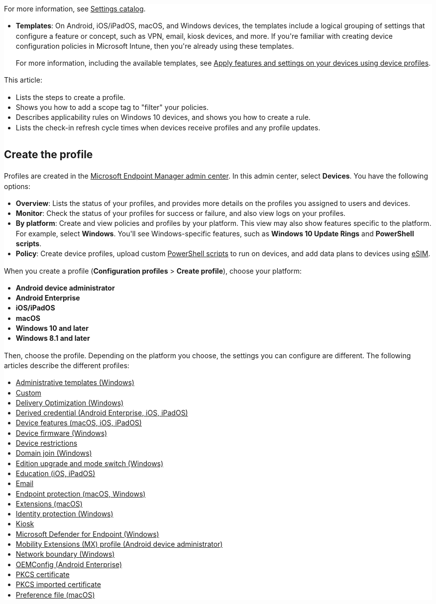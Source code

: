   For more information, see [Settings catalog](settings-catalog.md).

- **Templates**: On Android, iOS/iPadOS, macOS, and Windows devices, the templates include a logical grouping of settings that configure a feature or concept, such as VPN, email, kiosk devices, and more. If you're familiar with creating device configuration policies in Microsoft Intune, then you're already using these templates.

  For more information, including the available templates, see [Apply features and settings on your devices using device profiles](device-profiles.md).

This article:

- Lists the steps to create a profile.
- Shows you how to add a scope tag to "filter" your policies.
- Describes applicability rules on Windows 10 devices, and shows you how to create a rule.
- Lists the check-in refresh cycle times when devices receive profiles and any profile updates.

## Create the profile

Profiles are created in the [Microsoft Endpoint Manager admin center](https://go.microsoft.com/fwlink/?linkid=2109431). In this admin center, select **Devices**. You have the following options:

- **Overview**: Lists the status of your profiles, and provides more details on the profiles you assigned to users and devices.
- **Monitor**: Check the status of your profiles for success or failure, and also view logs on your profiles.
- **By platform**: Create and view policies and profiles by your platform. This view may also show features specific to the platform. For example, select **Windows**. You'll see Windows-specific features, such as **Windows 10 Update Rings** and **PowerShell scripts**.
- **Policy**: Create device profiles, upload custom [PowerShell scripts](../apps/intune-management-extension.md) to run on devices, and add data plans to devices using [eSIM](esim-device-configuration.md).

When you create a profile (**Configuration profiles** > **Create profile**), choose your platform:

- **Android device administrator**
- **Android Enterprise**
- **iOS/iPadOS**
- **macOS**
- **Windows 10 and later**
- **Windows 8.1 and later**

Then, choose the profile. Depending on the platform you choose, the settings you can configure are different. The following articles describe the different profiles:

- [Administrative templates (Windows)](administrative-templates-windows.md)
- [Custom](custom-settings-configure.md)
- [Delivery Optimization (Windows)](delivery-optimization-windows.md)
- [Derived credential (Android Enterprise, iOS, iPadOS)](../protect/derived-credentials.md)
- [Device features (macOS, iOS, iPadOS)](device-features-configure.md)
- [Device firmware (Windows)](device-firmware-configuration-interface-windows.md)
- [Device restrictions](device-restrictions-configure.md)
- [Domain join (Windows)](domain-join-configure.md)
- [Edition upgrade and mode switch (Windows)](edition-upgrade-configure-windows-10.md)
- [Education (iOS, iPadOS)](../fundamentals/education-settings-configure-ios.md)
- [Email](email-settings-configure.md)
- [Endpoint protection (macOS, Windows)](../protect/endpoint-protection-configure.md)
- [Extensions (macOS)](kernel-extensions-overview-macos.md)
- [Identity protection (Windows)](../protect/identity-protection-configure.md)
- [Kiosk](kiosk-settings.md)
- [Microsoft Defender for Endpoint (Windows)](../protect/advanced-threat-protection.md)
- [Mobility Extensions (MX) profile (Android device administrator)](android-zebra-mx-overview.md)
- [Network boundary (Windows)](network-boundary-windows.md)
- [OEMConfig (Android Enterprise)](android-oem-configuration-overview.md)
- [PKCS certificate](../protect/certificates-pfx-configure.md)
- [PKCS imported certificate](../protect/certificates-imported-pfx-configure.md)
- [Preference file (macOS)](preference-file-settings-macos.md)